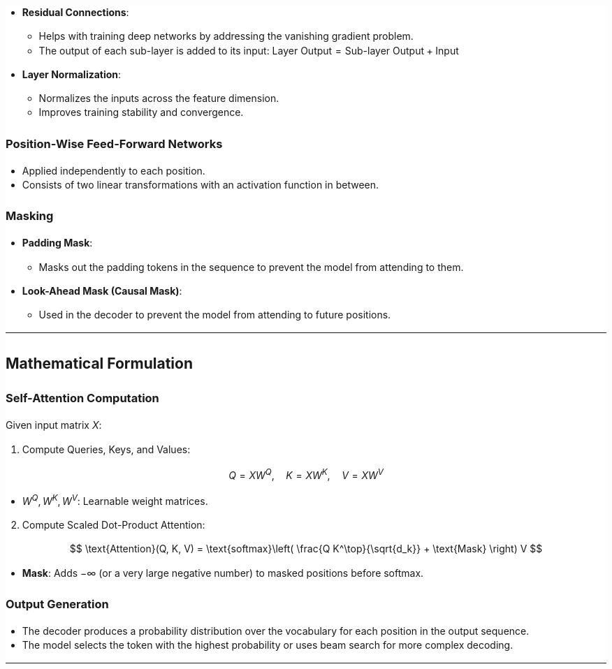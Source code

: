 - **Residual Connections**:

  - Helps with training deep networks by addressing the vanishing gradient problem.
  - The output of each sub-layer is added to its input:  $\text{Layer Output} = \text{Sub-layer Output} + \text{Input}$

- **Layer Normalization**:

  - Normalizes the inputs across the feature dimension.
  - Improves training stability and convergence.

### Position-Wise Feed-Forward Networks

- Applied independently to each position.
- Consists of two linear transformations with an activation function in between.

### Masking

- **Padding Mask**:

  - Masks out the padding tokens in the sequence to prevent the model from attending to them.

- **Look-Ahead Mask (Causal Mask)**:

  - Used in the decoder to prevent the model from attending to future positions.

---

## Mathematical Formulation

### Self-Attention Computation

Given input matrix $X$:

1. Compute Queries, Keys, and Values:

$$
 Q = X W^Q, \quad K = X W^K, \quad V = X W^V
$$

   - $W^Q, W^K, W^V$: Learnable weight matrices.

2. Compute Scaled Dot-Product Attention:

$$
   \text{Attention}(Q, K, V) = \text{softmax}\left( \frac{Q K^\top}{\sqrt{d_k}} + \text{Mask} \right) V
$$

   - **Mask**: Adds $-\infty$ (or a very large negative number) to masked positions before softmax.

### Output Generation

- The decoder produces a probability distribution over the vocabulary for each position in the output sequence.
- The model selects the token with the highest probability or uses beam search for more complex decoding.

---